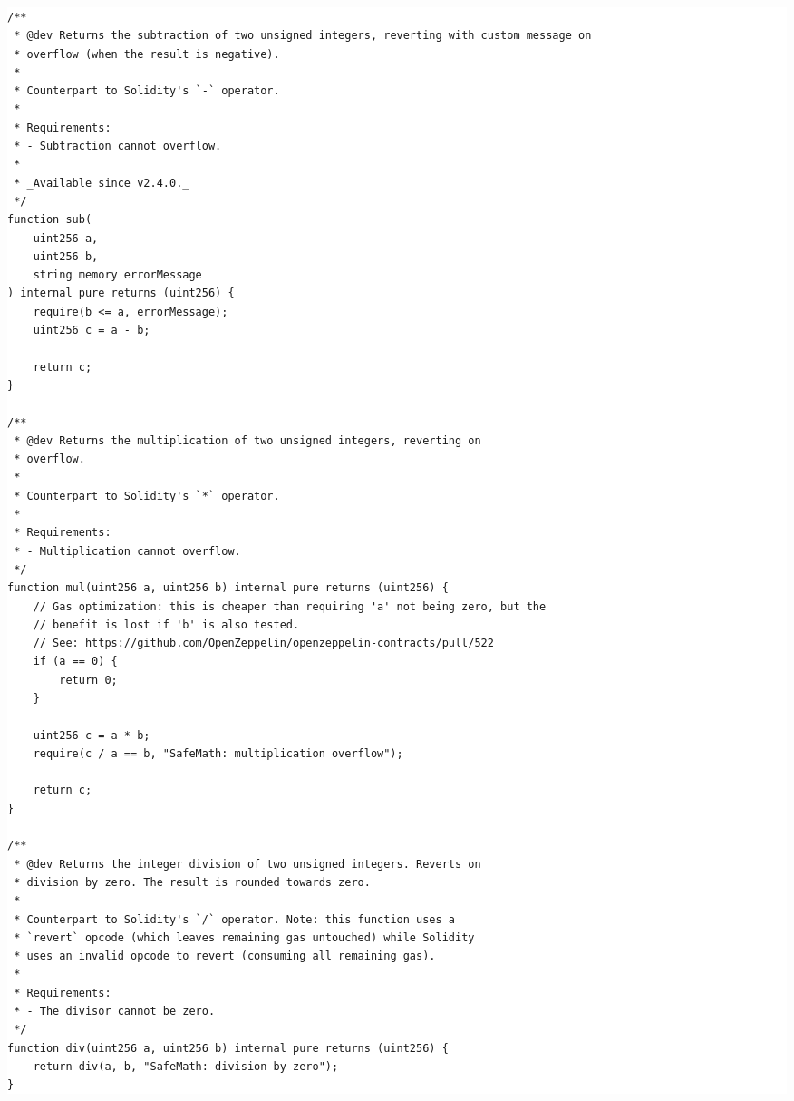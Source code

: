     /**
     * @dev Returns the subtraction of two unsigned integers, reverting with custom message on
     * overflow (when the result is negative).
     *
     * Counterpart to Solidity's `-` operator.
     *
     * Requirements:
     * - Subtraction cannot overflow.
     *
     * _Available since v2.4.0._
     */
    function sub(
        uint256 a,
        uint256 b,
        string memory errorMessage
    ) internal pure returns (uint256) {
        require(b <= a, errorMessage);
        uint256 c = a - b;

        return c;
    }

    /**
     * @dev Returns the multiplication of two unsigned integers, reverting on
     * overflow.
     *
     * Counterpart to Solidity's `*` operator.
     *
     * Requirements:
     * - Multiplication cannot overflow.
     */
    function mul(uint256 a, uint256 b) internal pure returns (uint256) {
        // Gas optimization: this is cheaper than requiring 'a' not being zero, but the
        // benefit is lost if 'b' is also tested.
        // See: https://github.com/OpenZeppelin/openzeppelin-contracts/pull/522
        if (a == 0) {
            return 0;
        }

        uint256 c = a * b;
        require(c / a == b, "SafeMath: multiplication overflow");

        return c;
    }

    /**
     * @dev Returns the integer division of two unsigned integers. Reverts on
     * division by zero. The result is rounded towards zero.
     *
     * Counterpart to Solidity's `/` operator. Note: this function uses a
     * `revert` opcode (which leaves remaining gas untouched) while Solidity
     * uses an invalid opcode to revert (consuming all remaining gas).
     *
     * Requirements:
     * - The divisor cannot be zero.
     */
    function div(uint256 a, uint256 b) internal pure returns (uint256) {
        return div(a, b, "SafeMath: division by zero");
    }
